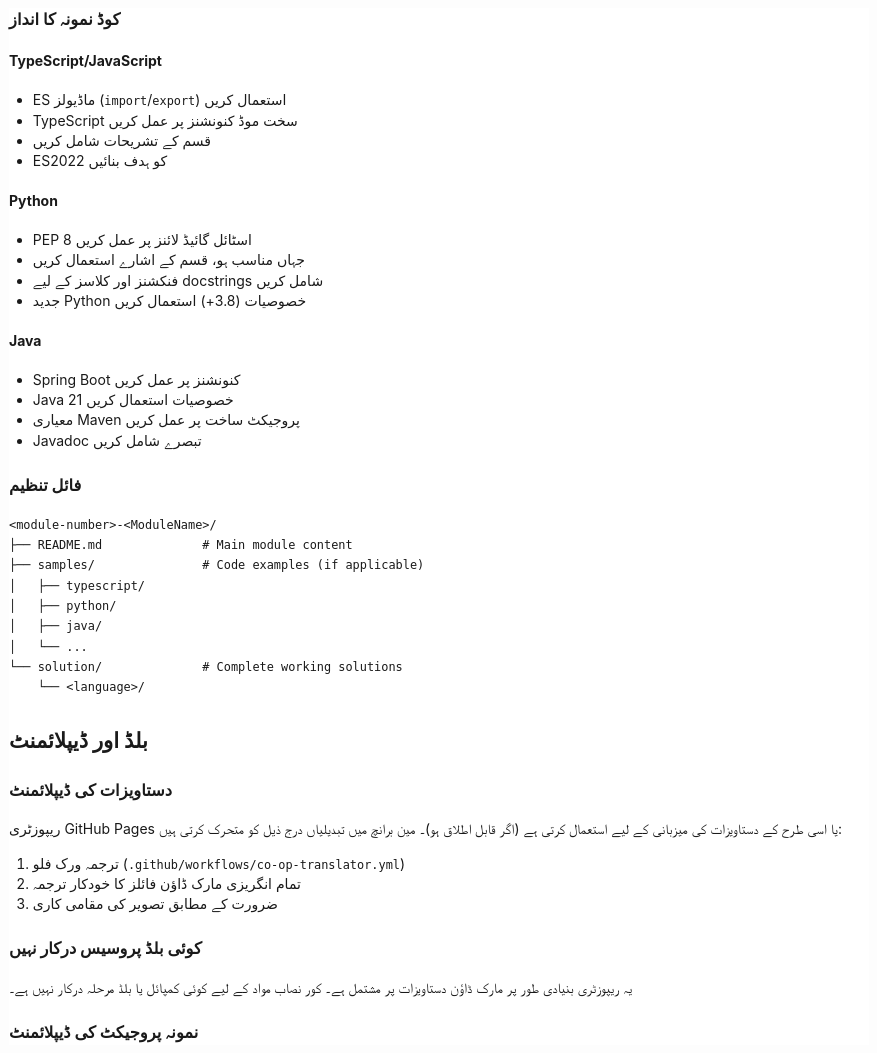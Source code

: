 ### کوڈ نمونہ کا انداز

#### TypeScript/JavaScript
- ES ماڈیولز (`import`/`export`) استعمال کریں
- TypeScript سخت موڈ کنونشنز پر عمل کریں
- قسم کے تشریحات شامل کریں
- ES2022 کو ہدف بنائیں

#### Python
- PEP 8 اسٹائل گائیڈ لائنز پر عمل کریں
- جہاں مناسب ہو، قسم کے اشارے استعمال کریں
- فنکشنز اور کلاسز کے لیے docstrings شامل کریں
- جدید Python خصوصیات (3.8+) استعمال کریں

#### Java
- Spring Boot کنونشنز پر عمل کریں
- Java 21 خصوصیات استعمال کریں
- معیاری Maven پروجیکٹ ساخت پر عمل کریں
- Javadoc تبصرے شامل کریں

### فائل تنظیم

```
<module-number>-<ModuleName>/
├── README.md              # Main module content
├── samples/               # Code examples (if applicable)
│   ├── typescript/
│   ├── python/
│   ├── java/
│   └── ...
└── solution/              # Complete working solutions
    └── <language>/
```

## بلڈ اور ڈیپلائمنٹ

### دستاویزات کی ڈیپلائمنٹ

ریپوزٹری GitHub Pages یا اسی طرح کے دستاویزات کی میزبانی کے لیے استعمال کرتی ہے (اگر قابل اطلاق ہو)۔ مین برانچ میں تبدیلیاں درج ذیل کو متحرک کرتی ہیں:

1. ترجمہ ورک فلو (`.github/workflows/co-op-translator.yml`)
2. تمام انگریزی مارک ڈاؤن فائلز کا خودکار ترجمہ
3. ضرورت کے مطابق تصویر کی مقامی کاری

### کوئی بلڈ پروسیس درکار نہیں

یہ ریپوزٹری بنیادی طور پر مارک ڈاؤن دستاویزات پر مشتمل ہے۔ کور نصاب مواد کے لیے کوئی کمپائل یا بلڈ مرحلہ درکار نہیں ہے۔

### نمونہ پروجیکٹ کی ڈیپلائمنٹ

